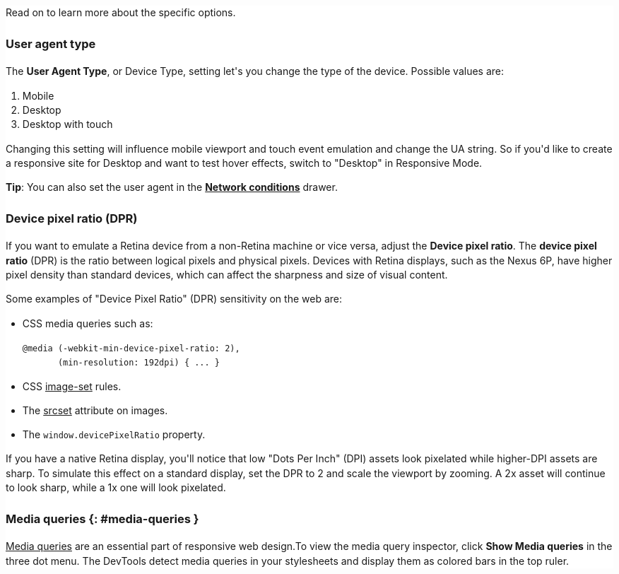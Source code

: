   </div>
</div>

Read on to learn more about the specific options.

### User agent type

The **User Agent Type**, or Device Type, setting let's you change the type of
the device. Possible values are:

  1. Mobile
  2. Desktop
  3. Desktop with touch

Changing this setting will influence mobile viewport and touch event emulation
and change the UA string. So if you'd like to create a responsive site for
Desktop and want to test hover effects, switch to "Desktop" in Responsive Mode.

**Tip**: You can also set the user agent in the [**Network conditions**][nc] 
drawer.


### Device pixel ratio (DPR)

If you want to emulate a Retina device from a non-Retina machine or vice 
versa, adjust the **Device pixel ratio**. The **device pixel 
ratio** (DPR) is the ratio between logical pixels and physical pixels. 
Devices with Retina displays, such as the Nexus 6P, have higher pixel density 
than standard devices, which can affect the sharpness and size of visual 
content.

Some examples of "Device Pixel Ratio" (DPR) sensitivity on the web are:

* CSS media queries such as:

      @media (-webkit-min-device-pixel-ratio: 2), 
             (min-resolution: 192dpi) { ... }

* CSS [image-set](http://dev.w3.org/csswg/css-images/#image-set-notation) 
  rules.

* The [srcset](/web/fundamentals/design-and-ux/responsive/images#images-in-markup) 
  attribute on images.

* The `window.devicePixelRatio` property.

If you have a native Retina display, you'll notice that low "Dots Per Inch" 
(DPI) assets look pixelated while higher-DPI assets are sharp. To simulate 
this effect on a standard display, set the DPR to 2 and scale the viewport 
by zooming. A 2x asset will continue to look sharp, while a 1x one will look 
pixelated.

### Media queries {: #media-queries }

[Media queries](/web/fundamentals/design-and-ux/responsive/#use-media-queries)
are an essential part of responsive web design.To view the media query inspector,
click **Show Media queries** in the three dot menu. The DevTools detect media
queries in your stylesheets and display them as colored bars in the top ruler.


[nc]: /web/tools/chrome-devtools/network-performance/reference#network-conditions